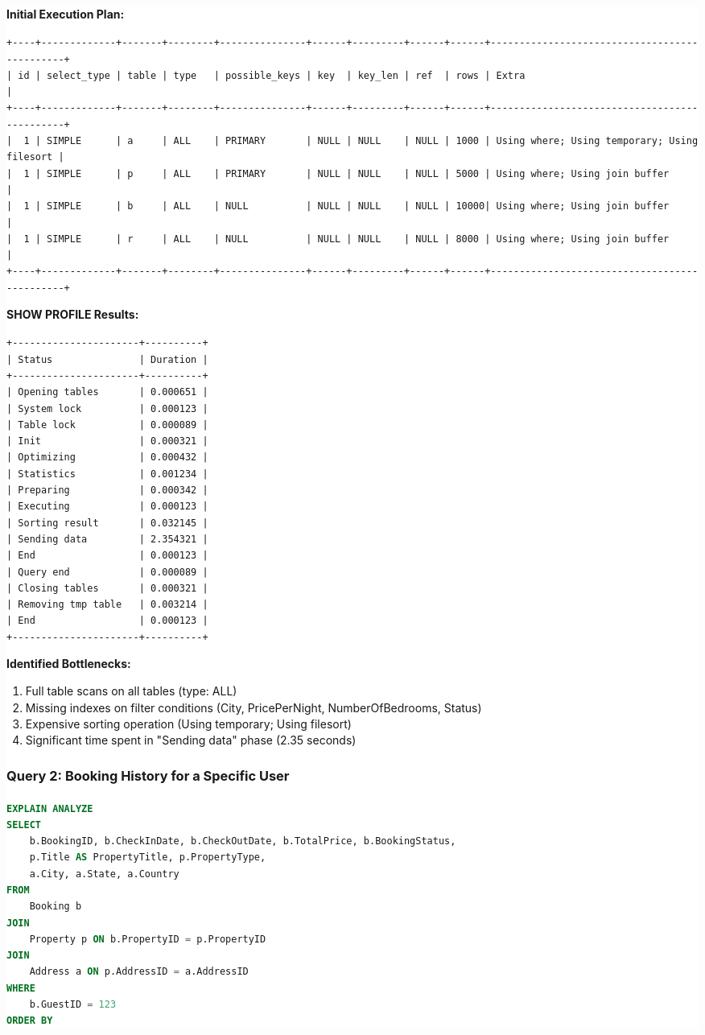 **Initial Execution Plan:**
```
+----+-------------+-------+--------+---------------+------+---------+------+------+----------------------------------------------+
| id | select_type | table | type   | possible_keys | key  | key_len | ref  | rows | Extra                                        |
+----+-------------+-------+--------+---------------+------+---------+------+------+----------------------------------------------+
|  1 | SIMPLE      | a     | ALL    | PRIMARY       | NULL | NULL    | NULL | 1000 | Using where; Using temporary; Using filesort |
|  1 | SIMPLE      | p     | ALL    | PRIMARY       | NULL | NULL    | NULL | 5000 | Using where; Using join buffer               |
|  1 | SIMPLE      | b     | ALL    | NULL          | NULL | NULL    | NULL | 10000| Using where; Using join buffer               |
|  1 | SIMPLE      | r     | ALL    | NULL          | NULL | NULL    | NULL | 8000 | Using where; Using join buffer               |
+----+-------------+-------+--------+---------------+------+---------+------+------+----------------------------------------------+
```

**SHOW PROFILE Results:**
```
+----------------------+----------+
| Status               | Duration |
+----------------------+----------+
| Opening tables       | 0.000651 |
| System lock          | 0.000123 |
| Table lock           | 0.000089 |
| Init                 | 0.000321 |
| Optimizing           | 0.000432 |
| Statistics           | 0.001234 |
| Preparing            | 0.000342 |
| Executing            | 0.000123 |
| Sorting result       | 0.032145 |
| Sending data         | 2.354321 |
| End                  | 0.000123 |
| Query end            | 0.000089 |
| Closing tables       | 0.000321 |
| Removing tmp table   | 0.003214 |
| End                  | 0.000123 |
+----------------------+----------+
```

**Identified Bottlenecks:**
1. Full table scans on all tables (type: ALL)
2. Missing indexes on filter conditions (City, PricePerNight, NumberOfBedrooms, Status)
3. Expensive sorting operation (Using temporary; Using filesort)
4. Significant time spent in "Sending data" phase (2.35 seconds)

### Query 2: Booking History for a Specific User

```sql
EXPLAIN ANALYZE
SELECT 
    b.BookingID, b.CheckInDate, b.CheckOutDate, b.TotalPrice, b.BookingStatus,
    p.Title AS PropertyTitle, p.PropertyType,
    a.City, a.State, a.Country
FROM 
    Booking b
JOIN 
    Property p ON b.PropertyID = p.PropertyID
JOIN 
    Address a ON p.AddressID = a.AddressID
WHERE 
    b.GuestID = 123
ORDER BY 
```